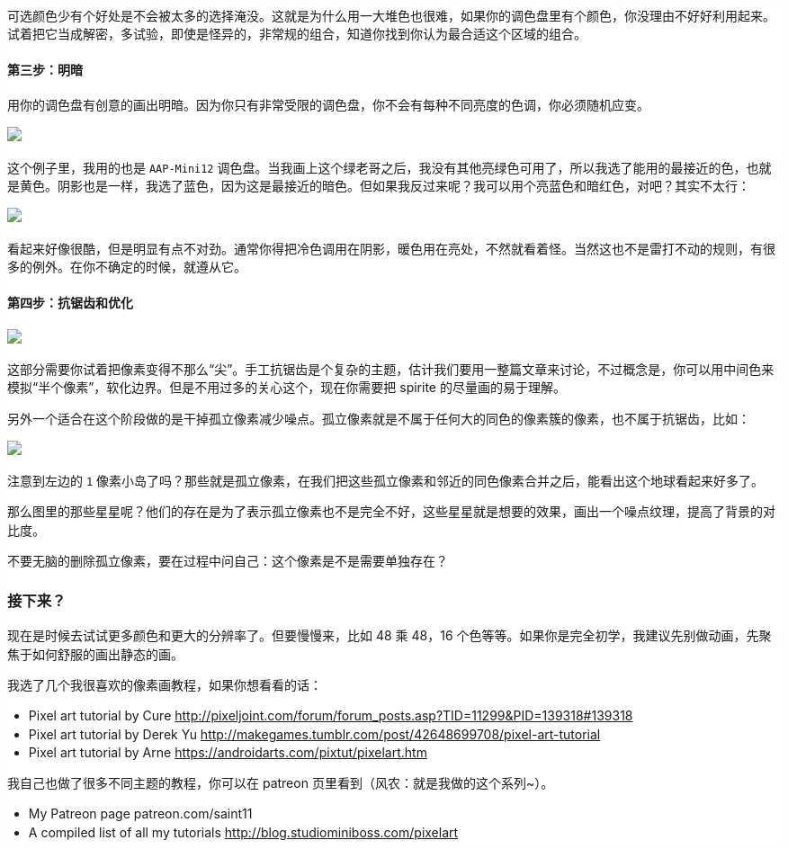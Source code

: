   

  可选颜色少有个好处是不会被太多的选择淹没。这就是为什么用一大堆色也很难，如果你的调色盘里有个颜色，你没理由不好好利用起来。试着把它当成解密，多试验，即使是怪异的，非常规的组合，知道你找到你认为最合适这个区域的组合。

  #### 第三步：明暗

  用你的调色盘有创意的画出明暗。因为你只有非常受限的调色盘，你不会有每种不同亮度的色调，你必须随机应变。

  ![](https://cdn.jsdelivr.net/gh/Yousazoe/picgo-repo/img/0081Kckwgy1glhto8ka0gj308h06d0sh.jpg) 

  这个例子里，我用的也是 `AAP-Mini12` 调色盘。当我画上这个绿老哥之后，我没有其他亮绿色可用了，所以我选了能用的最接近的色，也就是黄色。阴影也是一样，我选了蓝色，因为这是最接近的暗色。但如果我反过来呢？我可以用个亮蓝色和暗红色，对吧？其实不太行：

  ![](https://cdn.jsdelivr.net/gh/Yousazoe/picgo-repo/img/0081Kckwgy1glhto9lsp0j308o06a0sh.jpg) 

  看起来好像很酷，但是明显有点不对劲。通常你得把冷色调用在阴影，暖色用在亮处，不然就看着怪。当然这也不是雷打不动的规则，有很多的例外。在你不确定的时候，就遵从它。

  #### 第四步：抗锯齿和优化

  ![](https://cdn.jsdelivr.net/gh/Yousazoe/picgo-repo/img/0081Kckwgy1glhto824guj30gp0480kq.jpg)

  

  这部分需要你试着把像素变得不那么“尖”。手工抗锯齿是个复杂的主题，估计我们要用一整篇文章来讨论，不过概念是，你可以用中间色来模拟“半个像素”，软化边界。但是不用过多的关心这个，现在你需要把 spirite 的尽量画的易于理解。

  另外一个适合在这个阶段做的是干掉孤立像素减少噪点。孤立像素就是不属于任何大的同色的像素簇的像素，也不属于抗锯齿，比如：

  ![](https://cdn.jsdelivr.net/gh/Yousazoe/picgo-repo/img/0081Kckwgy1glhtob0n0wj30m70bo0si.jpg)

  

  注意到左边的 `1` 像素小岛了吗？那些就是孤立像素，在我们把这些孤立像素和邻近的同色像素合并之后，能看出这个地球看起来好多了。

  那么图里的那些星星呢？他们的存在是为了表示孤立像素也不是完全不好，这些星星就是想要的效果，画出一个噪点纹理，提高了背景的对比度。

  不要无脑的删除孤立像素，要在过程中问自己：这个像素是不是需要单独存在？

  ### 接下来？

  现在是时候去试试更多颜色和更大的分辨率了。但要慢慢来，比如 48 乘 48，16 个色等等。如果你是完全初学，我建议先别做动画，先聚焦于如何舒服的画出静态的画。

  我选了几个我很喜欢的像素画教程，如果你想看看的话：

  - Pixel art tutorial by Cure
    http://pixeljoint.com/forum/forum_posts.asp?TID=11299&PID=139318#139318
  - Pixel art tutorial by Derek Yu
    http://makegames.tumblr.com/post/42648699708/pixel-art-tutorial
  - Pixel art tutorial by Arne
    https://androidarts.com/pixtut/pixelart.htm

  我自己也做了很多不同主题的教程，你可以在 patreon 页里看到（风农：就是我做的这个系列~）。

  - My Patreon page
    patreon.com/saint11
  - A compiled list of all my tutorials
    http://blog.studiominiboss.com/pixelart